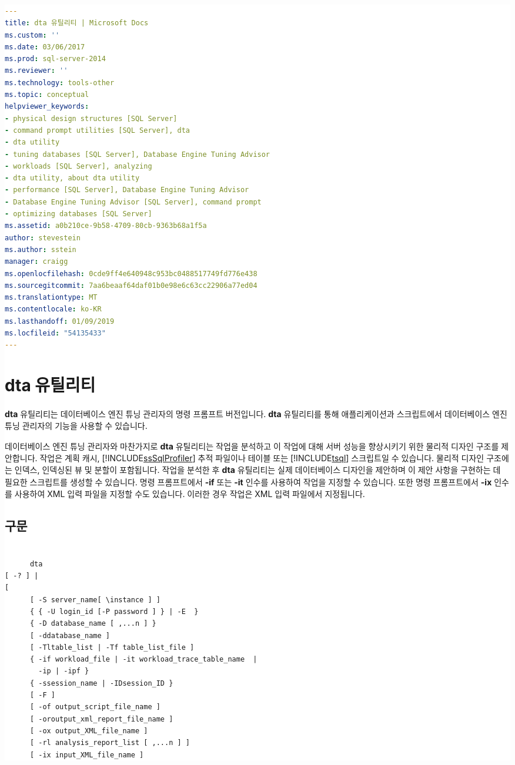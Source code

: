 ```yaml
---
title: dta 유틸리티 | Microsoft Docs
ms.custom: ''
ms.date: 03/06/2017
ms.prod: sql-server-2014
ms.reviewer: ''
ms.technology: tools-other
ms.topic: conceptual
helpviewer_keywords:
- physical design structures [SQL Server]
- command prompt utilities [SQL Server], dta
- dta utility
- tuning databases [SQL Server], Database Engine Tuning Advisor
- workloads [SQL Server], analyzing
- dta utility, about dta utility
- performance [SQL Server], Database Engine Tuning Advisor
- Database Engine Tuning Advisor [SQL Server], command prompt
- optimizing databases [SQL Server]
ms.assetid: a0b210ce-9b58-4709-80cb-9363b68a1f5a
author: stevestein
ms.author: sstein
manager: craigg
ms.openlocfilehash: 0cde9ff4e640948c953bc0488517749fd776e438
ms.sourcegitcommit: 7aa6beaaf64daf01b0e98e6c63cc22906a77ed04
ms.translationtype: MT
ms.contentlocale: ko-KR
ms.lasthandoff: 01/09/2019
ms.locfileid: "54135433"
---
```

# <a name="dta-utility"></a>dta 유틸리티
  **dta** 유틸리티는 데이터베이스 엔진 튜닝 관리자의 명령 프롬프트 버전입니다. **dta** 유틸리티를 통해 애플리케이션과 스크립트에서 데이터베이스 엔진 튜닝 관리자의 기능을 사용할 수 있습니다.  
  
 데이터베이스 엔진 튜닝 관리자와 마찬가지로 **dta** 유틸리티는 작업을 분석하고 이 작업에 대해 서버 성능을 향상시키기 위한 물리적 디자인 구조를 제안합니다. 작업은 계획 캐시, [!INCLUDE[ssSqlProfiler](../../includes/sssqlprofiler-md.md)] 추적 파일이나 테이블 또는 [!INCLUDE[tsql](../../includes/tsql-md.md)] 스크립트일 수 있습니다. 물리적 디자인 구조에는 인덱스, 인덱싱된 뷰 및 분할이 포함됩니다. 작업을 분석한 후 **dta** 유틸리티는 실제 데이터베이스 디자인을 제안하며 이 제안 사항을 구현하는 데 필요한 스크립트를 생성할 수 있습니다. 명령 프롬프트에서 **-if** 또는 **-it** 인수를 사용하여 작업을 지정할 수 있습니다. 또한 명령 프롬프트에서 **-ix** 인수를 사용하여 XML 입력 파일을 지정할 수도 있습니다. 이러한 경우 작업은 XML 입력 파일에서 지정됩니다.  
  
## <a name="syntax"></a>구문  
  
```  
  
      dta  
[ -? ] |  
[  
      [ -S server_name[ \instance ] ]  
      { { -U login_id [-P password ] } | -E  }  
      { -D database_name [ ,...n ] }  
      [ -ddatabase_name ]   
      [ -Tltable_list | -Tf table_list_file ]  
      { -if workload_file | -it workload_trace_table_name  |   
        -ip | -ipf }  
      { -ssession_name | -IDsession_ID }  
      [ -F ]  
      [ -of output_script_file_name ]  
      [ -oroutput_xml_report_file_name ]  
      [ -ox output_XML_file_name ]  
      [ -rl analysis_report_list [ ,...n ] ]  
      [ -ix input_XML_file_name ]  
```